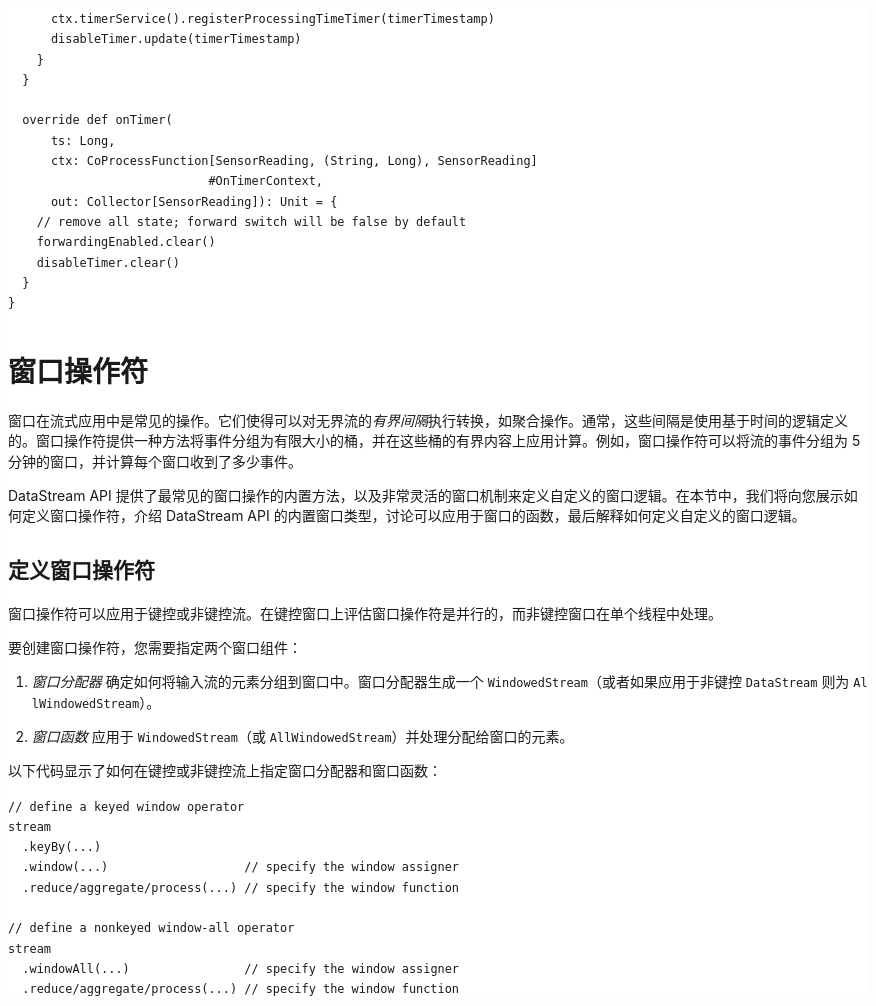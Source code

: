 ```
      ctx.timerService().registerProcessingTimeTimer(timerTimestamp)
      disableTimer.update(timerTimestamp)
    }
  }

  override def onTimer(
      ts: Long,
      ctx: CoProcessFunction[SensorReading, (String, Long), SensorReading]
                            #OnTimerContext,
      out: Collector[SensorReading]): Unit = {
    // remove all state; forward switch will be false by default
    forwardingEnabled.clear()
    disableTimer.clear()
  }
}

```

# 窗口操作符

窗口在流式应用中是常见的操作。它们使得可以对无界流的*有界间隔*执行转换，如聚合操作。通常，这些间隔是使用基于时间的逻辑定义的。窗口操作符提供一种方法将事件分组为有限大小的桶，并在这些桶的有界内容上应用计算。例如，窗口操作符可以将流的事件分组为 5 分钟的窗口，并计算每个窗口收到了多少事件。

DataStream API 提供了最常见的窗口操作的内置方法，以及非常灵活的窗口机制来定义自定义的窗口逻辑。在本节中，我们将向您展示如何定义窗口操作符，介绍 DataStream API 的内置窗口类型，讨论可以应用于窗口的函数，最后解释如何定义自定义的窗口逻辑。

## 定义窗口操作符

窗口操作符可以应用于键控或非键控流。在键控窗口上评估窗口操作符是并行的，而非键控窗口在单个线程中处理。

要创建窗口操作符，您需要指定两个窗口组件：

1.  *窗口分配器* 确定如何将输入流的元素分组到窗口中。窗口分配器生成一个 `WindowedStream`（或者如果应用于非键控 `DataStream` 则为 `AllWindowedStream`）。

1.  *窗口函数* 应用于 `WindowedStream`（或 `AllWindowedStream`）并处理分配给窗口的元素。

以下代码显示了如何在键控或非键控流上指定窗口分配器和窗口函数：

```
// define a keyed window operator
stream
  .keyBy(...)                 
  .window(...)                   // specify the window assigner
  .reduce/aggregate/process(...) // specify the window function

// define a nonkeyed window-all operator
stream
  .windowAll(...)                // specify the window assigner
  .reduce/aggregate/process(...) // specify the window function

```
